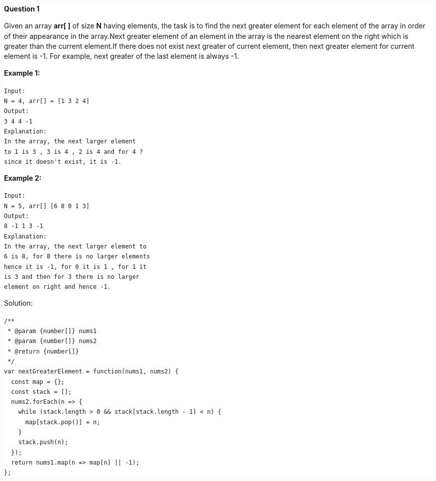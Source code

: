 **Question 1**

Given an array **arr[ ]** of size **N** having elements, the task is to find the next greater element for each element of the array in order of their appearance in the array.Next greater element of an element in the array is the nearest element on the right which is greater than the current element.If there does not exist next greater of current element, then next greater element for current element is -1. For example, next greater of the last element is always -1.

**Example 1:**

```
Input:
N = 4, arr[] = [1 3 2 4]
Output:
3 4 4 -1
Explanation:
In the array, the next larger element
to 1 is 3 , 3 is 4 , 2 is 4 and for 4 ?
since it doesn't exist, it is -1.

```

**Example 2:**

```
Input:
N = 5, arr[] [6 8 0 1 3]
Output:
8 -1 1 3 -1
Explanation:
In the array, the next larger element to
6 is 8, for 8 there is no larger elements
hence it is -1, for 0 it is 1 , for 1 it
is 3 and then for 3 there is no larger
element on right and hence -1.
```

Solution:

```
/**
 * @param {number[]} nums1
 * @param {number[]} nums2
 * @return {number[]}
 */
var nextGreaterElement = function(nums1, nums2) {
  const map = {};
  const stack = [];
  nums2.forEach(n => {
    while (stack.length > 0 && stack[stack.length - 1] < n) {
      map[stack.pop()] = n;
    }
    stack.push(n);
  });
  return nums1.map(n => map[n] || -1);
};

```
